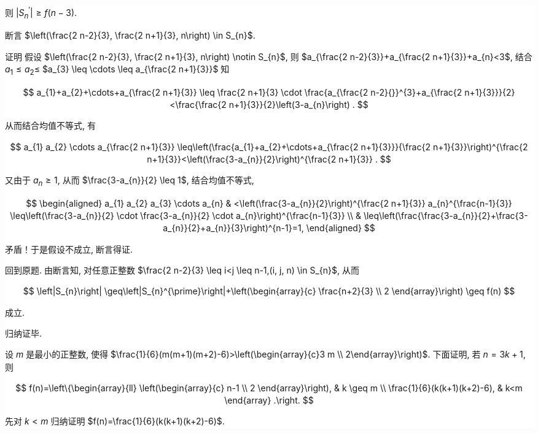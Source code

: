 则 $\left|S_{n}^{\prime}\right| \geq f(n-3)$.

断言 $\left(\frac{2 n-2}{3}, \frac{2 n+1}{3}, n\right) \in S_{n}$.

证明 假设 $\left(\frac{2 n-2}{3}, \frac{2 n+1}{3}, n\right) \notin S_{n}$, 则 $a_{\frac{2 n-2}{3}}+a_{\frac{2 n+1}{3}}+a_{n}<3$, 结合 $a_{1} \leq a_{2} \leq$ $a_{3} \leq \cdots \leq a_{\frac{2 n+1}{3}}$ 知

$$
a_{1}+a_{2}+\cdots+a_{\frac{2 n+1}{3}} \leq \frac{2 n+1}{3} \cdot \frac{a_{\frac{2 n-2}{}}^{3}+a_{\frac{2 n+1}{3}}}{2}<\frac{\frac{2 n+1}{3}}{2}\left(3-a_{n}\right) .
$$

从而结合均值不等式, 有

$$
a_{1} a_{2} \cdots a_{\frac{2 n+1}{3}} \leq\left(\frac{a_{1}+a_{2}+\cdots+a_{\frac{2 n+1}{3}}}{\frac{2 n+1}{3}}\right)^{\frac{2 n+1}{3}}<\left(\frac{3-a_{n}}{2}\right)^{\frac{2 n+1}{3}} .
$$

又由于 $a_{n} \geq 1$, 从而 $\frac{3-a_{n}}{2} \leq 1$, 结合均值不等式,

$$
\begin{aligned}
a_{1} a_{2} a_{3} \cdots a_{n} & <\left(\frac{3-a_{n}}{2}\right)^{\frac{2 n+1}{3}} a_{n}^{\frac{n-1}{3}} \leq\left(\frac{3-a_{n}}{2} \cdot \frac{3-a_{n}}{2} \cdot a_{n}\right)^{\frac{n-1}{3}} \\
& \leq\left(\frac{\frac{3-a_{n}}{2}+\frac{3-a_{n}}{2}+a_{n}}{3}\right)^{n-1}=1,
\end{aligned}
$$

矛盾！于是假设不成立, 断言得证.

回到原题. 由断言知, 对任意正整数 $\frac{2 n-2}{3} \leq i<j \leq n-1,(i, j, n) \in S_{n}$, 从而

$$
\left|S_{n}\right| \geq\left|S_{n}^{\prime}\right|+\left(\begin{array}{c}
\frac{n+2}{3} \\
2
\end{array}\right) \geq f(n)
$$

成立.

归纳证毕.

设 $m$ 是最小的正整数, 使得 $\frac{1}{6}(m(m+1)(m+2)-6)>\left(\begin{array}{c}3 m \\ 2\end{array}\right)$. 下面证明, 若 $n=3 k+1$, 则

$$
f(n)=\left\{\begin{array}{ll}
\left(\begin{array}{c}
n-1 \\
2
\end{array}\right), & k \geq m \\
\frac{1}{6}(k(k+1)(k+2)-6), & k<m
\end{array} .\right.
$$

先对 $k<m$ 归纳证明 $f(n)=\frac{1}{6}(k(k+1)(k+2)-6)$.
